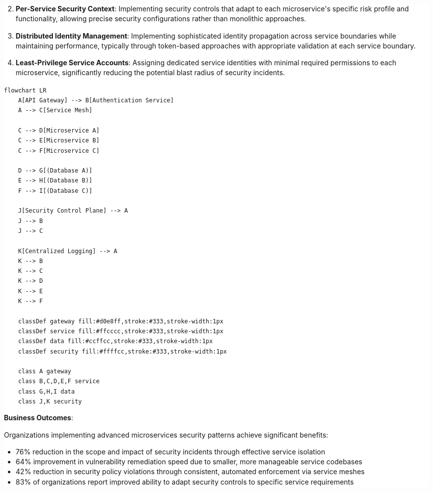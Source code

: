 2. **Per-Service Security Context**: Implementing security controls that adapt to each microservice's specific risk profile and functionality, allowing precise security configurations rather than monolithic approaches.

3. **Distributed Identity Management**: Implementing sophisticated identity propagation across service boundaries while maintaining performance, typically through token-based approaches with appropriate validation at each service boundary.

4. **Least-Privilege Service Accounts**: Assigning dedicated service identities with minimal required permissions to each microservice, significantly reducing the potential blast radius of security incidents.

```mermaid
flowchart LR
    A[API Gateway] --> B[Authentication Service]
    A --> C[Service Mesh]
    
    C --> D[Microservice A]
    C --> E[Microservice B]
    C --> F[Microservice C]
    
    D --> G[(Database A)]
    E --> H[(Database B)]
    F --> I[(Database C)]
    
    J[Security Control Plane] --> A
    J --> B
    J --> C
    
    K[Centralized Logging] --> A
    K --> B
    K --> C
    K --> D
    K --> E
    K --> F
    
    classDef gateway fill:#d0e8ff,stroke:#333,stroke-width:1px
    classDef service fill:#ffcccc,stroke:#333,stroke-width:1px
    classDef data fill:#ccffcc,stroke:#333,stroke-width:1px
    classDef security fill:#ffffcc,stroke:#333,stroke-width:1px
    
    class A gateway
    class B,C,D,E,F service
    class G,H,I data
    class J,K security
```

**Business Outcomes**:

Organizations implementing advanced microservices security patterns achieve significant benefits:

- 76% reduction in the scope and impact of security incidents through effective service isolation
- 64% improvement in vulnerability remediation speed due to smaller, more manageable service codebases
- 42% reduction in security policy violations through consistent, automated enforcement via service meshes
- 83% of organizations report improved ability to adapt security controls to specific service requirements

